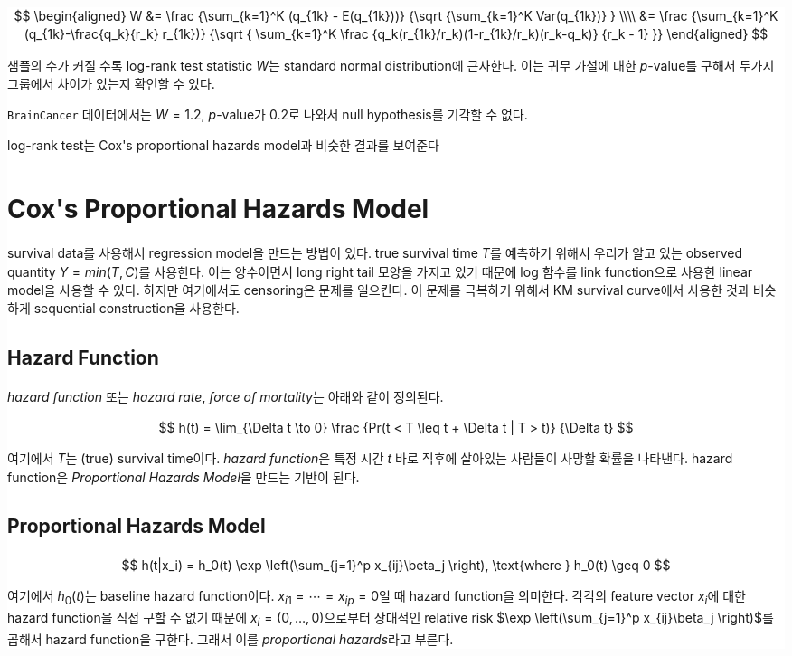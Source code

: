 $$
\begin{aligned}
W &= \frac {\sum_{k=1}^K (q_{1k} - E(q_{1k}))} {\sqrt {\sum_{k=1}^K Var(q_{1k})} } \\\\
  &= \frac
{\sum_{k=1}^K (q_{1k}-\frac{q_k}{r_k} r_{1k})}
{\sqrt {
\sum_{k=1}^K
\frac
{q_k(r_{1k}/r_k)(1-r_{1k}/r_k)(r_k-q_k)}
{r_k - 1}
}}
\end{aligned}
$$

샘플의 수가 커질 수록 log-rank test statistic $W$는 standard normal distribution에
근사한다.
이는 귀무 가설에 대한 $p$-value를 구해서 두가지 그룹에서 차이가 있는지 확인할 수 있다.

`BrainCancer` 데이터에서는 $W=1.2$, $p$-value가 0.2로 나와서 null hypothesis를 기각할 수 없다.

log-rank test는 Cox's proportional hazards model과 비슷한 결과를 보여준다

# Cox's Proportional Hazards Model

survival data를 사용해서 regression model을 만드는 방법이 있다.
true survival time $T$를 예측하기 위해서 우리가 알고 있는 observed quantity
$Y = min(T, C)$를 사용한다. 이는 양수이면서 long right tail 모양을 가지고 있기
때문에 log 함수를 link function으로 사용한 linear model을 사용할 수 있다.
하지만 여기에서도 censoring은 문제를 일으킨다. 이 문제를 극복하기 위해서
KM survival curve에서 사용한 것과 비슷하게 sequential construction을 사용한다.

## Hazard Function

_hazard function_ 또는 _hazard rate_, *force of mortality*는 아래와 같이 정의된다.

$$
h(t) = \lim_{\Delta t \to 0} \frac {Pr(t < T \leq t + \Delta t | T > t)} {\Delta t}
$$

여기에서 $T$는 (true) survival time이다.
*hazard function*은 특정 시간 $t$ 바로 직후에 살아있는 사람들이 사망할 확률을 나타낸다.
hazard function은 *Proportional Hazards Model*을 만드는 기반이 된다.

## Proportional Hazards Model

$$
h(t|x_i) = h_0(t) \exp \left(\sum_{j=1}^p x_{ij}\beta_j \right), \text{where } h_0(t) \geq 0
$$

여기에서 $h_0(t)$는 baseline hazard function이다. $x_{i1} = \cdots = x_{ip} = 0$일 때
hazard function을 의미한다. 각각의 feature vector $x_i$에 대한 hazard function을
직접 구할 수 없기 때문에 $x_i = (0, \dots, 0)$으로부터 상대적인 relative risk
$\exp \left(\sum_{j=1}^p x_{ij}\beta_j \right)$를 곱해서 hazard function을 구한다.
그래서 이를 *proportional hazards*라고 부른다.
